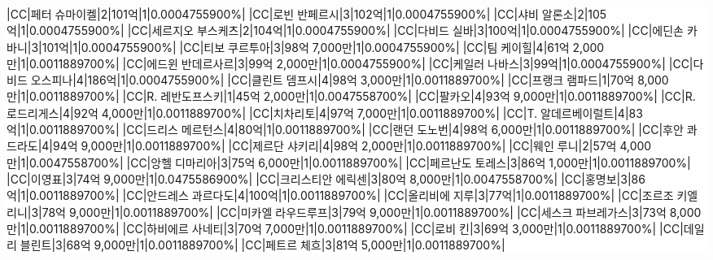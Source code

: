 |CC|페터 슈마이켈|2|101억|1|0.0004755900%|
|CC|로빈 반페르시|3|102억|1|0.0004755900%|
|CC|샤비 알론소|2|105억|1|0.0004755900%|
|CC|세르지오 부스케츠|2|104억|1|0.0004755900%|
|CC|다비드 실바|3|100억|1|0.0004755900%|
|CC|에딘손 카바니|3|101억|1|0.0004755900%|
|CC|티보 쿠르투아|3|98억 7,000만|1|0.0004755900%|
|CC|팀 케이힐|4|61억 2,000만|1|0.0011889700%|
|CC|에드윈 반데르사르|3|99억 2,000만|1|0.0004755900%|
|CC|케일러 나바스|3|99억|1|0.0004755900%|
|CC|다비드 오스피나|4|186억|1|0.0004755900%|
|CC|클린트 뎀프시|4|98억 3,000만|1|0.0011889700%|
|CC|프랭크 램파드|1|70억 8,000만|1|0.0011889700%|
|CC|R. 레반도프스키|1|45억 2,000만|1|0.0047558700%|
|CC|팔카오|4|93억 9,000만|1|0.0011889700%|
|CC|R. 로드리게스|4|92억 4,000만|1|0.0011889700%|
|CC|치차리토|4|97억 7,000만|1|0.0011889700%|
|CC|T. 알데르베이럴트|4|83억|1|0.0011889700%|
|CC|드리스 메르턴스|4|80억|1|0.0011889700%|
|CC|랜던 도노번|4|98억 6,000만|1|0.0011889700%|
|CC|후안 콰드라도|4|94억 9,000만|1|0.0011889700%|
|CC|제르단 샤키리|4|98억 2,000만|1|0.0011889700%|
|CC|웨인 루니|2|57억 4,000만|1|0.0047558700%|
|CC|앙헬 디마리아|3|75억 6,000만|1|0.0011889700%|
|CC|페르난도 토레스|3|86억 1,000만|1|0.0011889700%|
|CC|이영표|3|74억 9,000만|1|0.0475586900%|
|CC|크리스티안 에릭센|3|80억 8,000만|1|0.0047558700%|
|CC|홍명보|3|86억|1|0.0011889700%|
|CC|안드레스 과르다도|4|100억|1|0.0011889700%|
|CC|올리비에 지루|3|77억|1|0.0011889700%|
|CC|조르조 키엘리니|3|78억 9,000만|1|0.0011889700%|
|CC|미카엘 라우드루프|3|79억 9,000만|1|0.0011889700%|
|CC|세스크 파브레가스|3|73억 8,000만|1|0.0011889700%|
|CC|하비에르 사네티|3|70억 7,000만|1|0.0011889700%|
|CC|로비 킨|3|69억 3,000만|1|0.0011889700%|
|CC|데일리 블린트|3|68억 9,000만|1|0.0011889700%|
|CC|페트르 체흐|3|81억 5,000만|1|0.0011889700%|